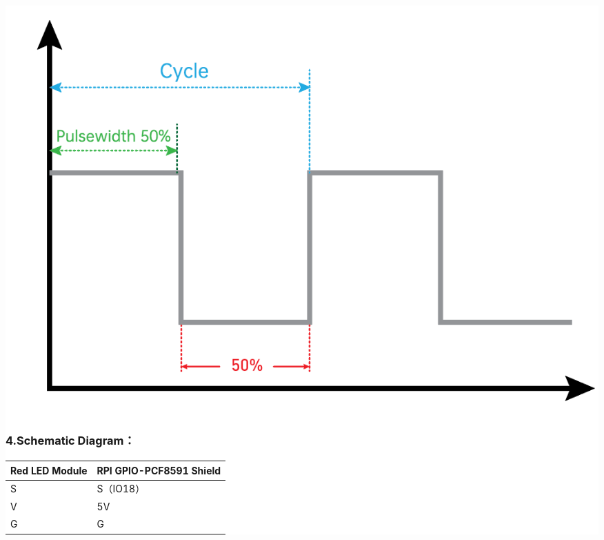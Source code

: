 ![](media/1ce12a5fbfdb0ea129bbbe0d2ffb9f2d.png)

### 4.Schematic Diagram：

| Red LED Module | RPI GPIO-PCF8591 Shield |
|----------------|-------------------------|
| S              | S（IO18）               |
| V              | 5V                      |
| G              | G                       |
